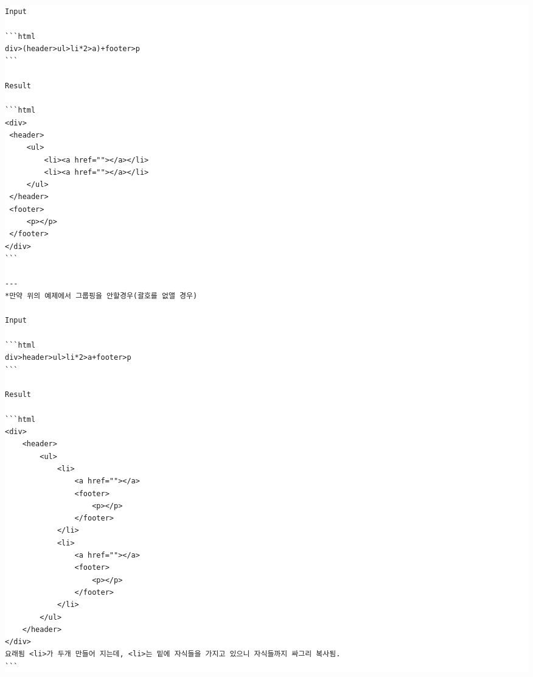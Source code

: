 	Input
	
	```html
	div>(header>ul>li*2>a)+footer>p
	```
	
	Result
	
	```html
	<div>
   	 <header>
   	     <ul>
   	         <li><a href=""></a></li>
   	         <li><a href=""></a></li>
   	     </ul>
   	 </header>
   	 <footer>
   	     <p></p>
   	 </footer>
	</div>
	```
	
	---
	*만약 위의 예제에서 그룹핑을 안할경우(괄호를 없앨 경우)
	
	Input
	
	```html
	div>header>ul>li*2>a+footer>p
	```
	
	Result
	
	```html
	<div>
		<header>
			<ul>
				<li>
					<a href=""></a>
					<footer>
						<p></p>
					</footer>
				</li>
				<li>
					<a href=""></a>
					<footer>
						<p></p>
					</footer>
				</li>
			</ul>
		</header>
	</div>
	요래됨 <li>가 두개 만들어 지는데, <li>는 밑에 자식들을 가지고 있으니 자식들까지 싸그리 복사됨.
	```
	